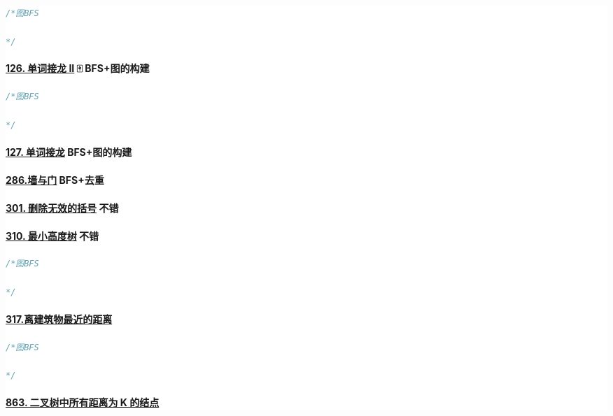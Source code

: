 ```C++
/*图BFS

*/
```

#### [126. 单词接龙 II](https://leetcode-cn.com/problems/word-ladder-ii/) 🀄️  BFS+图的构建

```C++
/*图BFS

*/
```

#### [127. 单词接龙](https://leetcode-cn.com/problems/word-ladder/)  BFS+图的构建

```

```

#### [286.墙与门](https://leetcode-cn.com/problems/walls-and-gates/) BFS+去重

```

```

#### [301. 删除无效的括号](https://leetcode-cn.com/problems/remove-invalid-parentheses/) 不错

```

```

#### [310. 最小高度树](https://leetcode-cn.com/problems/minimum-height-trees/) 不错

```C++
/*图BFS

*/
```

#### [317.离建筑物最近的距离](https://leetcode-cn.com/problems/shortest-distance-from-all-buildings/) 

```C++
/*图BFS

*/
```

#### [863. 二叉树中所有距离为 K 的结点](https://leetcode-cn.com/problems/all-nodes-distance-k-in-binary-tree/)
